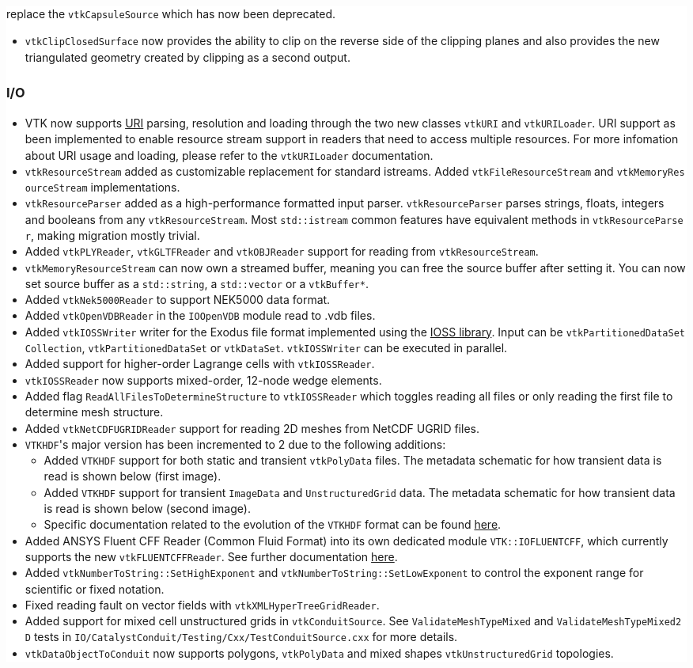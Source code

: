   replace the `vtkCapsuleSource` which has now been deprecated.
- `vtkClipClosedSurface` now provides the ability to clip on the reverse side of the clipping planes
    and also provides the new triangulated geometry created by clipping as a second output.

[](#new-features-io)
### I/O

- VTK now supports [URI](https://datatracker.ietf.org/doc/html/rfc3986) parsing,
  resolution and loading through the two new classes `vtkURI` and
  `vtkURILoader`. URI support as been implemented to enable resource stream
  support in readers that need to access multiple resources. For more infomation
  about URI usage and loading, please refer to the `vtkURILoader` documentation.
- `vtkResourceStream` added as customizable replacement for standard istreams.
  Added `vtkFileResourceStream` and `vtkMemoryResourceStream` implementations.
- `vtkResourceParser` added as a high-performance formatted input parser.
  `vtkResourceParser` parses strings, floats, integers and booleans from any
  `vtkResourceStream`. Most `std::istream` common features have equivalent
  methods in `vtkResourceParser`, making migration mostly trivial.
- Added `vtkPLYReader`, `vtkGLTFReader` and `vtkOBJReader` support for reading
  from `vtkResourceStream`.
- `vtkMemoryResourceStream` can now own a streamed buffer, meaning you can free
  the source buffer after setting it. You can now set source buffer as a
  `std::string`, a `std::vector` or a `vtkBuffer*`.
- Added `vtkNek5000Reader` to support NEK5000 data format.
- Added `vtkOpenVDBReader` in the `IOOpenVDB` module read to .vdb files.
- Added `vtkIOSSWriter` writer for the Exodus file format implemented using the
  [IOSS library](https://sandialabs.github.io/seacas-docs). Input can be
  `vtkPartitionedDataSetCollection`, `vtkPartitionedDataSet` or `vtkDataSet`.
  `vtkIOSSWriter` can be executed in parallel.
- Added support for higher-order Lagrange cells with `vtkIOSSReader`.
- `vtkIOSSReader` now supports mixed-order, 12-node wedge elements.
- Added flag `ReadAllFilesToDetermineStructure` to `vtkIOSSReader` which toggles
  reading all files or only reading the first file to determine mesh structure.
- Added `vtkNetCDFUGRIDReader` support for reading 2D meshes from NetCDF UGRID files.
- `VTKHDF`'s major version has been incremented to 2 due to the following additions:
  - Added `VTKHDF` support for both static and transient `vtkPolyData` files.
    The metadata schematic for how transient data is read is shown below (first image).
  - Added `VTKHDF` support for transient `ImageData` and `UnstructuredGrid` data.
    The metadata schematic for how transient data is read is shown below (second image).
  - Specific documentation related to the evolution of the `VTKHDF` format can
    be found [here](https://kitware.github.io/vtk-examples/site/VTKFileFormats/).
- Added ANSYS Fluent CFF Reader (Common Fluid Format) into its own dedicated
  module `VTK::IOFLUENTCFF`, which currently supports the new `vtkFLUENTCFFReader`.
  See further documentation [here][fluent-ccf-docs].
- Added `vtkNumberToString::SetHighExponent` and `vtkNumberToString::SetLowExponent`
  to control the exponent range for scientific or fixed notation.
- Fixed reading fault on vector fields with `vtkXMLHyperTreeGridReader`.
- Added support for mixed cell unstructured grids in `vtkConduitSource`. See
  `ValidateMeshTypeMixed` and `ValidateMeshTypeMixed2D` tests in
  `IO/CatalystConduit/Testing/Cxx/TestConduitSource.cxx` for more details.
- `vtkDataObjectToConduit` now supports polygons, `vtkPolyData` and mixed shapes
  `vtkUnstructuredGrid` topologies.


[spdx-copyright]: https://gitlab.kitware.com/vtk/vtk/-/commit/987d39ac31203df75281f0ab4be135dfc3c42d89
[spdx-docs]: https://docs.vtk.org/en/latest/advanced/spdx_and_sbom.html
[add-vtkImplicitArrays]: https://gitlab.kitware.com/vtk/vtk/-/blob/v9.2.0.rc2/Documentation/release/dev/add-vtkImplicitArrays.md
[fluent-ccf-docs]: https://docs.vtk.org/en/latest/modules/vtk-modules/IO/FLUENTCFF/README.html